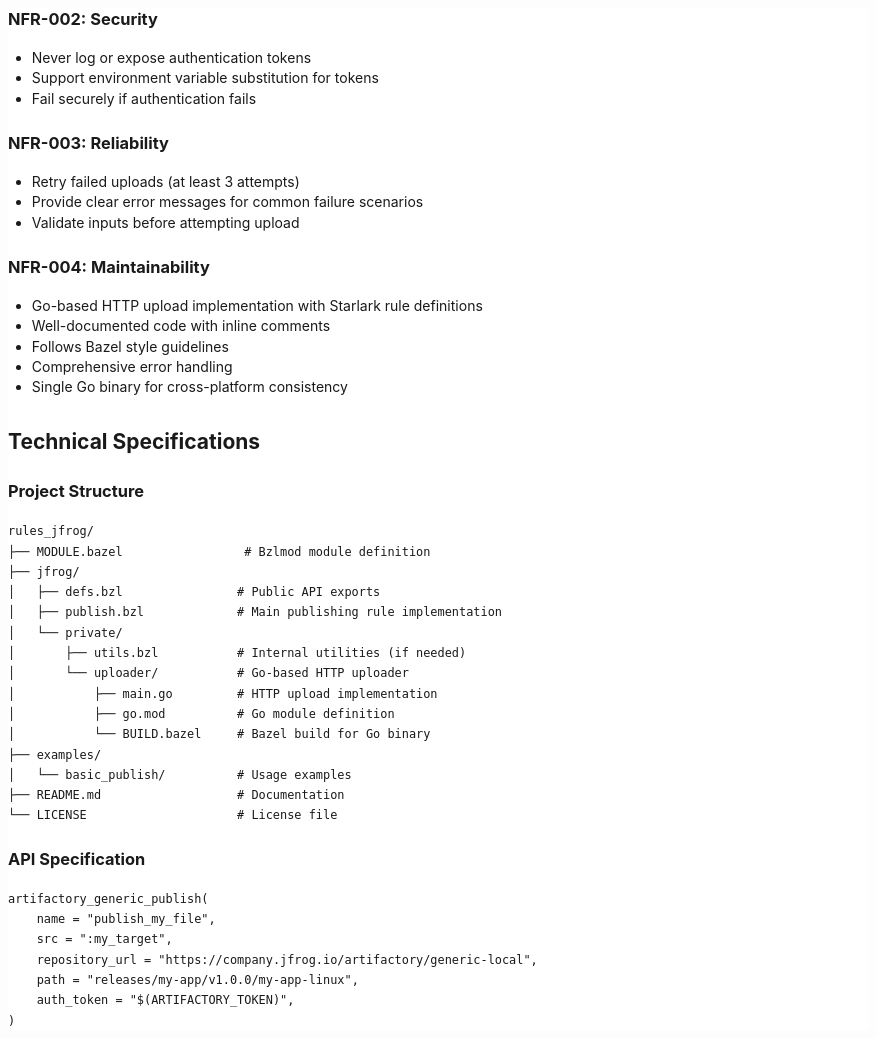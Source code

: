 ### NFR-002: Security
- Never log or expose authentication tokens
- Support environment variable substitution for tokens
- Fail securely if authentication fails

### NFR-003: Reliability  
- Retry failed uploads (at least 3 attempts)
- Provide clear error messages for common failure scenarios
- Validate inputs before attempting upload

### NFR-004: Maintainability
- Go-based HTTP upload implementation with Starlark rule definitions
- Well-documented code with inline comments
- Follows Bazel style guidelines
- Comprehensive error handling
- Single Go binary for cross-platform consistency

## Technical Specifications

### Project Structure
```
rules_jfrog/
├── MODULE.bazel                 # Bzlmod module definition
├── jfrog/
│   ├── defs.bzl                # Public API exports
│   ├── publish.bzl             # Main publishing rule implementation
│   └── private/
│       ├── utils.bzl           # Internal utilities (if needed)
│       └── uploader/           # Go-based HTTP uploader
│           ├── main.go         # HTTP upload implementation
│           ├── go.mod          # Go module definition
│           └── BUILD.bazel     # Bazel build for Go binary
├── examples/
│   └── basic_publish/          # Usage examples
├── README.md                   # Documentation
└── LICENSE                     # License file
```

### API Specification

```starlark
artifactory_generic_publish(
    name = "publish_my_file",
    src = ":my_target",
    repository_url = "https://company.jfrog.io/artifactory/generic-local",
    path = "releases/my-app/v1.0.0/my-app-linux",
    auth_token = "$(ARTIFACTORY_TOKEN)",
)
```
